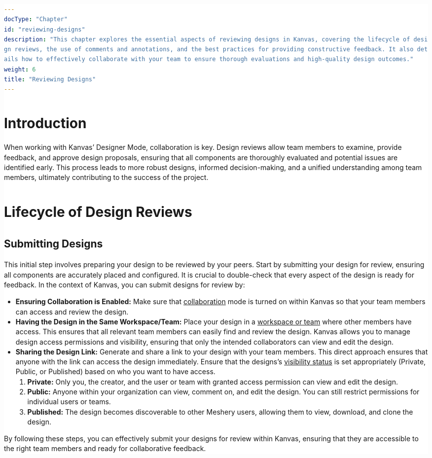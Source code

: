 ```yaml
---
docType: "Chapter"
id: "reviewing-designs"
description: "This chapter explores the essential aspects of reviewing designs in Kanvas, covering the lifecycle of design reviews, the use of comments and annotations, and the best practices for providing constructive feedback. It also details how to effectively collaborate with your team to ensure thorough evaluations and high-quality design outcomes."
weight: 6
title: "Reviewing Designs"
---
```


# Introduction

When working with Kanvas’ Designer Mode, collaboration is key. Design reviews allow team members to examine, provide feedback, and approve design proposals, ensuring that all components are thoroughly evaluated and potential issues are identified early. This process leads to more robust designs, informed decision-making, and a unified understanding among team members, ultimately contributing to the success of the project.

# Lifecycle of Design Reviews

## Submitting Designs

This initial step involves preparing your design to be reviewed by your peers. Start by submitting your design for review, ensuring all components are accurately placed and configured. It is crucial to double-check that every aspect of the design is ready for feedback. In the context of Kanvas, you can submit designs for review by:

* **Ensuring Collaboration is Enabled:** Make sure that [collaboration](https://docs.layer5.io/kanvas/designer/share-resource/#granting-access-for-teams-upcoming-feature) mode is turned on within Kanvas so that your team members can access and review the design.  
* **Having the Design in the Same Workspace/Team:** Place your design in a [workspace or team](https://docs.layer5.io/kanvas/designer/share-resource/#granting-access-for-teams-upcoming-feature) where other members have access. This ensures that all relevant team members can easily find and review the design. Kanvas allows you to manage design access permissions and visibility, ensuring that only the intended collaborators can view and edit the design.
* **Sharing the Design Link:** Generate and share a link to your design with your team members. This direct approach ensures that anyone with the link can access the design immediately. Ensure that the designs’s [visibility status](https://docs.layer5.io/kanvas/designer/share-resource/#visibility) is set appropriately (Private, Public, or Published) based on who you want to have access.
    1. **Private:**  Only you, the creator, and the user or team with granted access permission can view and edit the design.
    2. **Public:** Anyone within your organization can view, comment on, and edit the design. You can still restrict permissions for individual users or teams.
    3. **Published:** The design becomes discoverable to other Meshery users, allowing them to view, download, and clone the design.

By following these steps, you can effectively submit your designs for review within Kanvas, ensuring that they are accessible to the right team members and ready for collaborative feedback.
